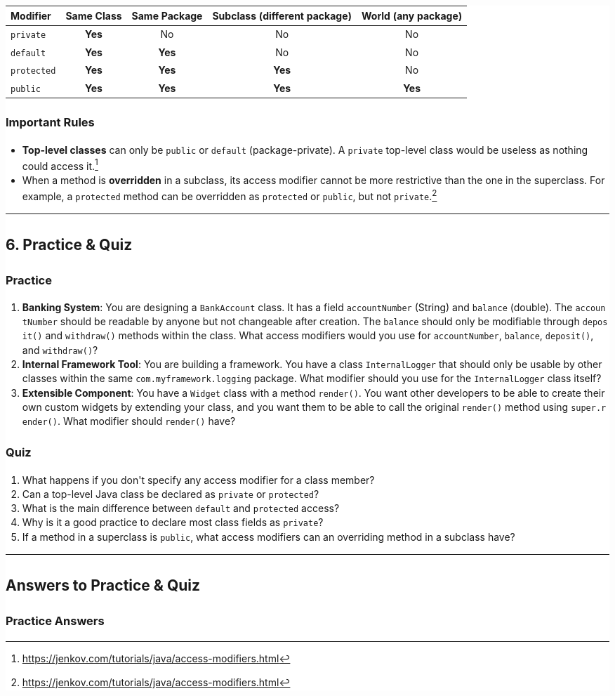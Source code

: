 | Modifier | Same Class | Same Package | Subclass (different package) | World (any package) |
| :-- | :--: | :--: | :--: | :--: |
| `private` | **Yes** | No | No | No |
| `default` | **Yes** | **Yes** | No | No |
| `protected` | **Yes** | **Yes** | **Yes** | No |
| `public` | **Yes** | **Yes** | **Yes** | **Yes** |

### Important Rules

* **Top-level classes** can only be `public` or `default` (package-private). A `private` top-level class would be useless as nothing could access it.[^1]
* When a method is **overridden** in a subclass, its access modifier cannot be more restrictive than the one in the superclass. For example, a `protected` method can be overridden as `protected` or `public`, but not `private`.[^1]

***

## 6. Practice \& Quiz

### Practice

1. **Banking System**: You are designing a `BankAccount` class. It has a field `accountNumber` (String) and `balance` (double). The `accountNumber` should be readable by anyone but not changeable after creation. The `balance` should only be modifiable through `deposit()` and `withdraw()` methods within the class. What access modifiers would you use for `accountNumber`, `balance`, `deposit()`, and `withdraw()`?
2. **Internal Framework Tool**: You are building a framework. You have a class `InternalLogger` that should only be usable by other classes within the same `com.myframework.logging` package. What modifier should you use for the `InternalLogger` class itself?
3. **Extensible Component**: You have a `Widget` class with a method `render()`. You want other developers to be able to create their own custom widgets by extending your class, and you want them to be able to call the original `render()` method using `super.render()`. What modifier should `render()` have?

### Quiz

1. What happens if you don't specify any access modifier for a class member?
2. Can a top-level Java class be declared as `private` or `protected`?
3. What is the main difference between `default` and `protected` access?
4. Why is it a good practice to declare most class fields as `private`?
5. If a method in a superclass is `public`, what access modifiers can an overriding method in a subclass have?

***

## Answers to Practice \& Quiz

### **Practice Answers**


[^1]: https://jenkov.com/tutorials/java/access-modifiers.html
[^2]: https://jenkov.com/tutorials/java/index.html
[^3]: https://jenkov.com/tutorials/java/fields.html
[^4]: https://jenkov.com/tutorials/java/methods.html
[^5]: https://jenkov.com/tutorials/java/constructors.html
[^6]: https://www.youtube.com/watch?v=J0WaMlWwgT4
[^7]: https://www.youtube.com/watch?v=ZV3pWdVvECo
[^8]: https://jenkov.com/tutorials/java/data-types.html
[^9]: https://www.scribd.com/document/36759390/JENKOV-Tutorial-on-Collections
[^10]: https://jenkov.com/tutorials/java/classes.html